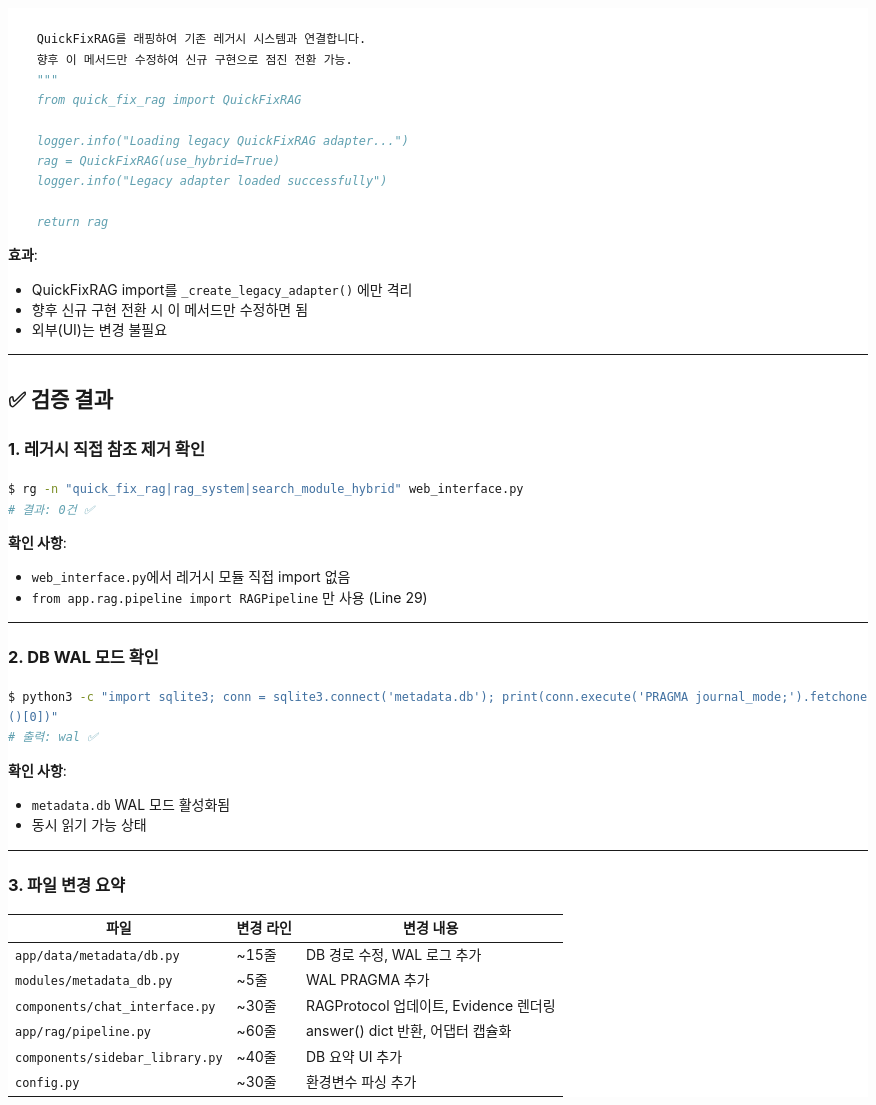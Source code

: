 ```python

    QuickFixRAG를 래핑하여 기존 레거시 시스템과 연결합니다.
    향후 이 메서드만 수정하여 신규 구현으로 점진 전환 가능.
    """
    from quick_fix_rag import QuickFixRAG

    logger.info("Loading legacy QuickFixRAG adapter...")
    rag = QuickFixRAG(use_hybrid=True)
    logger.info("Legacy adapter loaded successfully")

    return rag
```

**효과**:
- QuickFixRAG import를 `_create_legacy_adapter()` 에만 격리
- 향후 신규 구현 전환 시 이 메서드만 수정하면 됨
- 외부(UI)는 변경 불필요

---

## ✅ 검증 결과

### 1. 레거시 직접 참조 제거 확인

```bash
$ rg -n "quick_fix_rag|rag_system|search_module_hybrid" web_interface.py
# 결과: 0건 ✅
```

**확인 사항**:
- `web_interface.py`에서 레거시 모듈 직접 import 없음
- `from app.rag.pipeline import RAGPipeline` 만 사용 (Line 29)

---

### 2. DB WAL 모드 확인

```bash
$ python3 -c "import sqlite3; conn = sqlite3.connect('metadata.db'); print(conn.execute('PRAGMA journal_mode;').fetchone()[0])"
# 출력: wal ✅
```

**확인 사항**:
- `metadata.db` WAL 모드 활성화됨
- 동시 읽기 가능 상태

---

### 3. 파일 변경 요약

| 파일 | 변경 라인 | 변경 내용 |
|------|----------|----------|
| `app/data/metadata/db.py` | ~15줄 | DB 경로 수정, WAL 로그 추가 |
| `modules/metadata_db.py` | ~5줄 | WAL PRAGMA 추가 |
| `components/chat_interface.py` | ~30줄 | RAGProtocol 업데이트, Evidence 렌더링 |
| `app/rag/pipeline.py` | ~60줄 | answer() dict 반환, 어댑터 캡슐화 |
| `components/sidebar_library.py` | ~40줄 | DB 요약 UI 추가 |
| `config.py` | ~30줄 | 환경변수 파싱 추가 |
